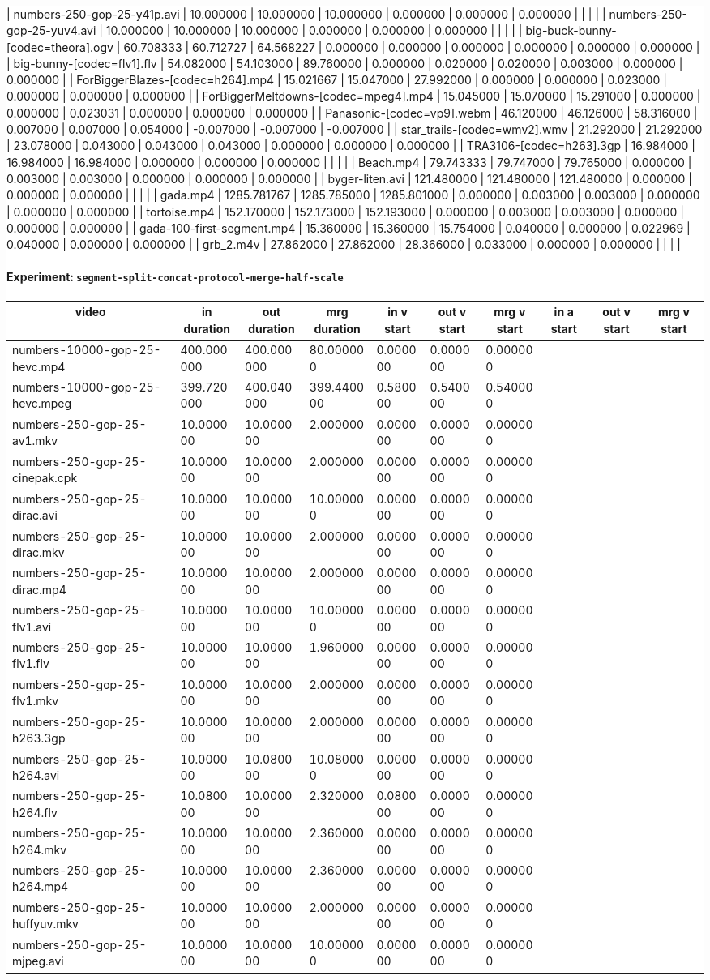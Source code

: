 | numbers-250-gop-25-y41p.avi              |   10.000000 |    10.000000 |    10.000000 |   0.000000 |    0.000000 |    0.000000 |            |             |             |
| numbers-250-gop-25-yuv4.avi              |   10.000000 |    10.000000 |    10.000000 |   0.000000 |    0.000000 |    0.000000 |            |             |             |
| big-buck-bunny-[codec=theora].ogv        |   60.708333 |    60.712727 |    64.568227 |   0.000000 |    0.000000 |    0.000000 |   0.000000 |    0.000000 |    0.000000 |
| big-bunny-[codec=flv1].flv               |   54.082000 |    54.103000 |    89.760000 |   0.000000 |    0.020000 |    0.020000 |   0.003000 |    0.000000 |    0.000000 |
| ForBiggerBlazes-[codec=h264].mp4         |   15.021667 |    15.047000 |    27.992000 |   0.000000 |    0.000000 |    0.023000 |   0.000000 |    0.000000 |    0.000000 |
| ForBiggerMeltdowns-[codec=mpeg4].mp4     |   15.045000 |    15.070000 |    15.291000 |   0.000000 |    0.000000 |    0.023031 |   0.000000 |    0.000000 |    0.000000 |
| Panasonic-[codec=vp9].webm               |   46.120000 |    46.126000 |    58.316000 |   0.007000 |    0.007000 |    0.054000 |  -0.007000 |   -0.007000 |   -0.007000 |
| star_trails-[codec=wmv2].wmv             |   21.292000 |    21.292000 |    23.078000 |   0.043000 |    0.043000 |    0.043000 |   0.000000 |    0.000000 |    0.000000 |
| TRA3106-[codec=h263].3gp                 |   16.984000 |    16.984000 |    16.984000 |   0.000000 |    0.000000 |    0.000000 |            |             |             |
| Beach.mp4                                |   79.743333 |    79.747000 |    79.765000 |   0.000000 |    0.003000 |    0.003000 |   0.000000 |    0.000000 |    0.000000 |
| byger-liten.avi                          |  121.480000 |   121.480000 |   121.480000 |   0.000000 |    0.000000 |    0.000000 |            |             |             |
| gada.mp4                                 | 1285.781767 |  1285.785000 |  1285.801000 |   0.000000 |    0.003000 |    0.003000 |   0.000000 |    0.000000 |    0.000000 |
| tortoise.mp4                             |  152.170000 |   152.173000 |   152.193000 |   0.000000 |    0.003000 |    0.003000 |   0.000000 |    0.000000 |    0.000000 |
| gada-100-first-segment.mp4               |   15.360000 |    15.360000 |    15.754000 |   0.040000 |    0.000000 |    0.022969 |   0.040000 |    0.000000 |    0.000000 |
| grb_2.m4v                                |   27.862000 |    27.862000 |    28.366000 |   0.033000 |    0.000000 |    0.000000 |            |             |             |

#### Experiment: `segment-split-concat-protocol-merge-half-scale`
| video                                    | in duration | out duration | mrg duration | in v start | out v start | mrg v start | in a start | out v start | mrg v start |
|------------------------------------------|-------------|--------------|--------------|------------|-------------|-------------|------------|-------------|-------------|
| numbers-10000-gop-25-hevc.mp4            |  400.000000 |   400.000000 |    80.000000 |   0.000000 |    0.000000 |    0.000000 |            |             |             |
| numbers-10000-gop-25-hevc.mpeg           |  399.720000 |   400.040000 |   399.440000 |   0.580000 |    0.540000 |    0.540000 |            |             |             |
| numbers-250-gop-25-av1.mkv               |   10.000000 |    10.000000 |     2.000000 |   0.000000 |    0.000000 |    0.000000 |            |             |             |
| numbers-250-gop-25-cinepak.cpk           |   10.000000 |    10.000000 |     2.000000 |   0.000000 |    0.000000 |    0.000000 |            |             |             |
| numbers-250-gop-25-dirac.avi             |   10.000000 |    10.000000 |    10.000000 |   0.000000 |    0.000000 |    0.000000 |            |             |             |
| numbers-250-gop-25-dirac.mkv             |   10.000000 |    10.000000 |     2.000000 |   0.000000 |    0.000000 |    0.000000 |            |             |             |
| numbers-250-gop-25-dirac.mp4             |   10.000000 |    10.000000 |     2.000000 |   0.000000 |    0.000000 |    0.000000 |            |             |             |
| numbers-250-gop-25-flv1.avi              |   10.000000 |    10.000000 |    10.000000 |   0.000000 |    0.000000 |    0.000000 |            |             |             |
| numbers-250-gop-25-flv1.flv              |   10.000000 |    10.000000 |     1.960000 |   0.000000 |    0.000000 |    0.000000 |            |             |             |
| numbers-250-gop-25-flv1.mkv              |   10.000000 |    10.000000 |     2.000000 |   0.000000 |    0.000000 |    0.000000 |            |             |             |
| numbers-250-gop-25-h263.3gp              |   10.000000 |    10.000000 |     2.000000 |   0.000000 |    0.000000 |    0.000000 |            |             |             |
| numbers-250-gop-25-h264.avi              |   10.000000 |    10.080000 |    10.080000 |   0.000000 |    0.000000 |    0.000000 |            |             |             |
| numbers-250-gop-25-h264.flv              |   10.080000 |    10.000000 |     2.320000 |   0.080000 |    0.000000 |    0.000000 |            |             |             |
| numbers-250-gop-25-h264.mkv              |   10.000000 |    10.000000 |     2.360000 |   0.000000 |    0.000000 |    0.000000 |            |             |             |
| numbers-250-gop-25-h264.mp4              |   10.000000 |    10.000000 |     2.360000 |   0.000000 |    0.000000 |    0.000000 |            |             |             |
| numbers-250-gop-25-huffyuv.mkv           |   10.000000 |    10.000000 |     2.000000 |   0.000000 |    0.000000 |    0.000000 |            |             |             |
| numbers-250-gop-25-mjpeg.avi             |   10.000000 |    10.000000 |    10.000000 |   0.000000 |    0.000000 |    0.000000 |            |             |             |